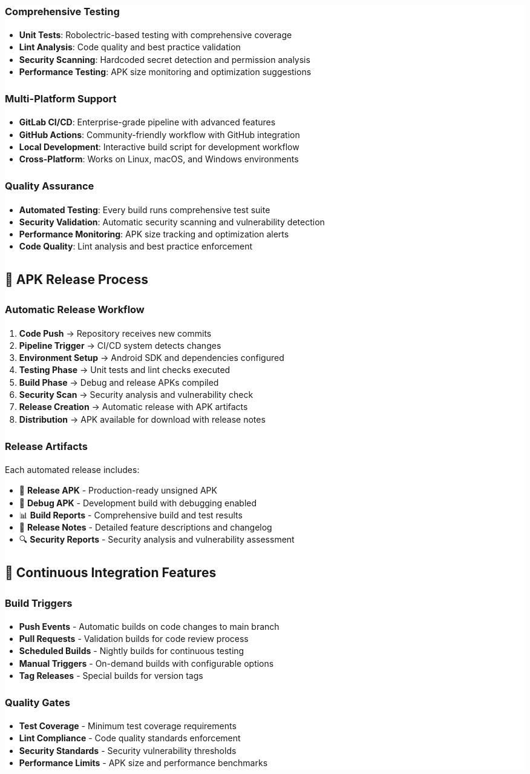 ### Comprehensive Testing
- **Unit Tests**: Robolectric-based testing with comprehensive coverage
- **Lint Analysis**: Code quality and best practice validation
- **Security Scanning**: Hardcoded secret detection and permission analysis
- **Performance Testing**: APK size monitoring and optimization suggestions

### Multi-Platform Support
- **GitLab CI/CD**: Enterprise-grade pipeline with advanced features
- **GitHub Actions**: Community-friendly workflow with GitHub integration
- **Local Development**: Interactive build script for development workflow
- **Cross-Platform**: Works on Linux, macOS, and Windows environments

### Quality Assurance
- **Automated Testing**: Every build runs comprehensive test suite
- **Security Validation**: Automatic security scanning and vulnerability detection
- **Performance Monitoring**: APK size tracking and optimization alerts
- **Code Quality**: Lint analysis and best practice enforcement

## 📱 APK Release Process

### Automatic Release Workflow
1. **Code Push** → Repository receives new commits
2. **Pipeline Trigger** → CI/CD system detects changes
3. **Environment Setup** → Android SDK and dependencies configured
4. **Testing Phase** → Unit tests and lint checks executed
5. **Build Phase** → Debug and release APKs compiled
6. **Security Scan** → Security analysis and vulnerability check
7. **Release Creation** → Automatic release with APK artifacts
8. **Distribution** → APK available for download with release notes

### Release Artifacts
Each automated release includes:
- 📱 **Release APK** - Production-ready unsigned APK
- 📱 **Debug APK** - Development build with debugging enabled
- 📊 **Build Reports** - Comprehensive build and test results
- 📝 **Release Notes** - Detailed feature descriptions and changelog
- 🔍 **Security Reports** - Security analysis and vulnerability assessment

## 🔄 Continuous Integration Features

### Build Triggers
- **Push Events** - Automatic builds on code changes to main branch
- **Pull Requests** - Validation builds for code review process
- **Scheduled Builds** - Nightly builds for continuous testing
- **Manual Triggers** - On-demand builds with configurable options
- **Tag Releases** - Special builds for version tags

### Quality Gates
- **Test Coverage** - Minimum test coverage requirements
- **Lint Compliance** - Code quality standards enforcement
- **Security Standards** - Security vulnerability thresholds
- **Performance Limits** - APK size and performance benchmarks
